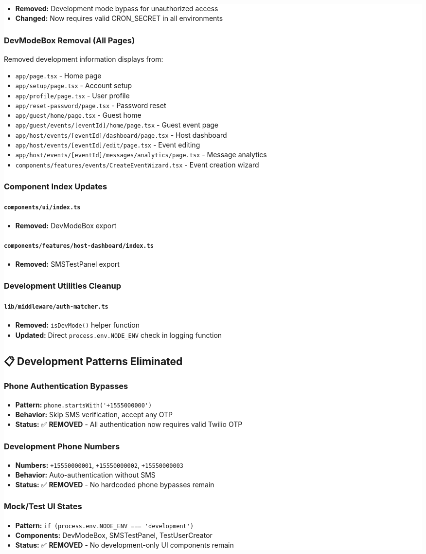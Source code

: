 - **Removed:** Development mode bypass for unauthorized access
- **Changed:** Now requires valid CRON_SECRET in all environments

### DevModeBox Removal (All Pages)

Removed development information displays from:

- `app/page.tsx` - Home page
- `app/setup/page.tsx` - Account setup
- `app/profile/page.tsx` - User profile
- `app/reset-password/page.tsx` - Password reset
- `app/guest/home/page.tsx` - Guest home
- `app/guest/events/[eventId]/home/page.tsx` - Guest event page
- `app/host/events/[eventId]/dashboard/page.tsx` - Host dashboard
- `app/host/events/[eventId]/edit/page.tsx` - Event editing
- `app/host/events/[eventId]/messages/analytics/page.tsx` - Message analytics
- `components/features/events/CreateEventWizard.tsx` - Event creation wizard

### Component Index Updates

#### `components/ui/index.ts`

- **Removed:** DevModeBox export

#### `components/features/host-dashboard/index.ts`

- **Removed:** SMSTestPanel export

### Development Utilities Cleanup

#### `lib/middleware/auth-matcher.ts`

- **Removed:** `isDevMode()` helper function
- **Updated:** Direct `process.env.NODE_ENV` check in logging function

## 📋 Development Patterns Eliminated

### Phone Authentication Bypasses

- **Pattern:** `phone.startsWith('+1555000000')`
- **Behavior:** Skip SMS verification, accept any OTP
- **Status:** ✅ **REMOVED** - All authentication now requires valid Twilio OTP

### Development Phone Numbers

- **Numbers:** `+15550000001`, `+15550000002`, `+15550000003`
- **Behavior:** Auto-authentication without SMS
- **Status:** ✅ **REMOVED** - No hardcoded phone bypasses remain

### Mock/Test UI States

- **Pattern:** `if (process.env.NODE_ENV === 'development')`
- **Components:** DevModeBox, SMSTestPanel, TestUserCreator
- **Status:** ✅ **REMOVED** - No development-only UI components remain
